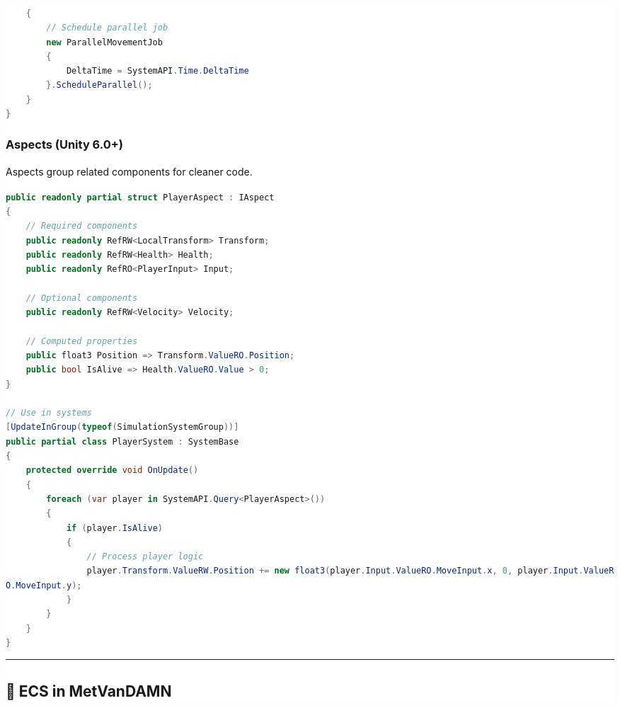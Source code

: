 ```csharp
    {
        // Schedule parallel job
        new ParallelMovementJob
        {
            DeltaTime = SystemAPI.Time.DeltaTime
        }.ScheduleParallel();
    }
}
```

### **Aspects (Unity 6.0+)**

Aspects group related components for cleaner code.

```csharp
public readonly partial struct PlayerAspect : IAspect
{
    // Required components
    public readonly RefRW<LocalTransform> Transform;
    public readonly RefRW<Health> Health;
    public readonly RefRO<PlayerInput> Input;

    // Optional components
    public readonly RefRW<Velocity> Velocity;

    // Computed properties
    public float3 Position => Transform.ValueRO.Position;
    public bool IsAlive => Health.ValueRO.Value > 0;
}

// Use in systems
[UpdateInGroup(typeof(SimulationSystemGroup))]
public partial class PlayerSystem : SystemBase
{
    protected override void OnUpdate()
    {
        foreach (var player in SystemAPI.Query<PlayerAspect>())
        {
            if (player.IsAlive)
            {
                // Process player logic
                player.Transform.ValueRW.Position += new float3(player.Input.ValueRO.MoveInput.x, 0, player.Input.ValueRO.MoveInput.y);
            }
        }
    }
}
```

---

## 🎯 **ECS in MetVanDAMN**
